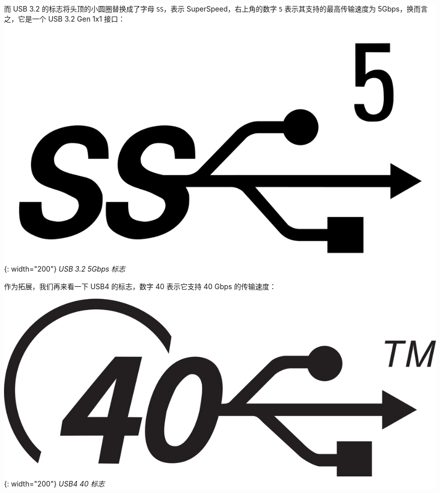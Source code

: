 而 USB 3.2 的标志将头顶的小圆圈替换成了字母 `SS`，表示 SuperSpeed，右上角的数字 `5` 表示其支持的最高传输速度为 5Gbps，换而言之，它是一个 USB 3.2 Gen 1x1 接口：

![USB 3.2 5Gbps 标志](/assets/img/usb/USB_SuperSpeed_5_Gbps_Trident_Logo.svg){: width="200"}
_USB 3.2 5Gbps 标志_

作为拓展，我们再来看一下 USB4 的标志，数字 40 表示它支持 40 Gbps 的传输速度：

![USB4 标志](/assets/img/usb/USB4_40Gbps_Logo.svg){: width="200"}
_USB4 40 标志_

